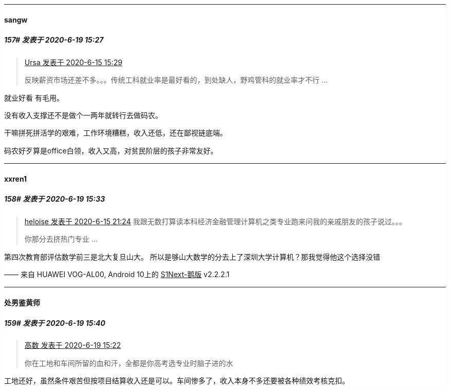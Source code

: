 -----

####  sangw  
##### 157#       发表于 2020-6-19 15:27



<blockquote><a href="httphttps://bbs.saraba1st.com/2b/forum.php?mod=redirect&amp;goto=findpost&amp;pid=47813356&amp;ptid=1941837" target="_blank">Ursa 发表于 2020-6-15 15:29</a>

反映薪资市场还差不多。。。传统工科就业率是最好看的，到处缺人，野鸡管科的就业率才不行 ...</blockquote>
就业好看 有毛用。

没有收入支撑还不是做个一两年就转行去做码农。

干嘛拼死拼活学的艰难，工作环境糟糕，收入还低，还在鄙视链底端。

码农好歹算是office白领，收入又高，对贫民阶层的孩子非常友好。







-----

####  xxren1  
##### 158#       发表于 2020-6-19 15:33



<blockquote><a href="httphttps://bbs.saraba1st.com/2b/forum.php?mod=redirect&amp;goto=findpost&amp;pid=47817997&amp;ptid=1941837" target="_blank">heloise 发表于 2020-6-15 21:24</a>
我跟无数打算读本科经济金融管理计算机之类专业跑来问我的亲戚朋友的孩子说过。。。


你那分去挤热门专业 ...</blockquote>
第四次教育部评估数学前三是北大复旦山大。
所以是够山大数学的分去上了深圳大学计算机？那我觉得他这个选择没错

—— 来自 HUAWEI VOG-AL00, Android 10上的 [S1Next-鹅版](https://github.com/ykrank/S1-Next/releases) v2.2.2.1







-----

####  处男鉴黄师  
##### 159#       发表于 2020-6-19 15:40



<blockquote><a href="httphttps://bbs.saraba1st.com/2b/forum.php?mod=redirect&amp;goto=findpost&amp;pid=47863862&amp;ptid=1941837" target="_blank">高数 发表于 2020-6-19 15:22</a>

你在工地和车间所留的血和汗，全都是你高考选专业时脑子进的水</blockquote>
工地还好，虽然条件艰苦但按项目结算收入还是可以。车间惨多了，收入本身不多还要被各种绩效考核克扣。


